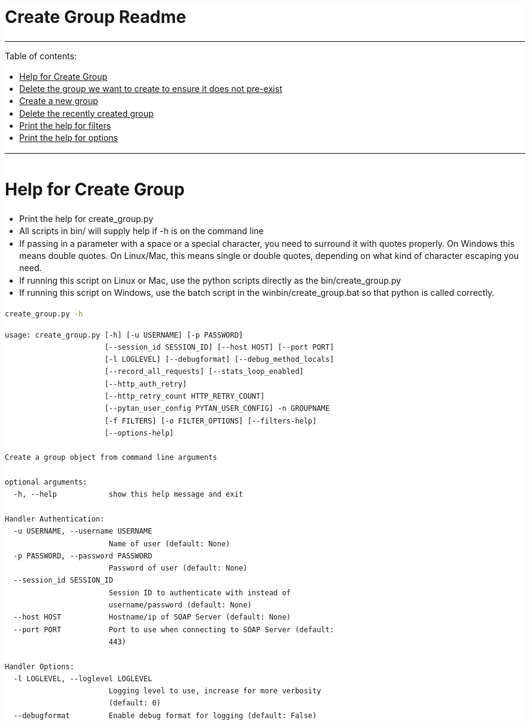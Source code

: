 Create Group Readme
===========================

---------------------------
<a name='toc'>Table of contents:</a>

  * [Help for Create Group](#user-content-help-for-create-group)
  * [Delete the group we want to create to ensure it does not pre-exist](#user-content-delete-the-group-we-want-to-create-to-ensure-it-does-not-pre-exist)
  * [Create a new group](#user-content-create-a-new-group)
  * [Delete the recently created group](#user-content-delete-the-recently-created-group)
  * [Print the help for filters](#user-content-print-the-help-for-filters)
  * [Print the help for options](#user-content-print-the-help-for-options)

---------------------------

# Help for Create Group

  * Print the help for create_group.py
  * All scripts in bin/ will supply help if -h is on the command line
  * If passing in a parameter with a space or a special character, you need to surround it with quotes properly. On Windows this means double quotes. On Linux/Mac, this means single or double quotes, depending on what kind of character escaping you need.
  * If running this script on Linux or Mac, use the python scripts directly as the bin/create_group.py
  * If running this script on Windows, use the batch script in the winbin/create_group.bat so that python is called correctly.

```bash
create_group.py -h
```

```
usage: create_group.py [-h] [-u USERNAME] [-p PASSWORD]
                       [--session_id SESSION_ID] [--host HOST] [--port PORT]
                       [-l LOGLEVEL] [--debugformat] [--debug_method_locals]
                       [--record_all_requests] [--stats_loop_enabled]
                       [--http_auth_retry]
                       [--http_retry_count HTTP_RETRY_COUNT]
                       [--pytan_user_config PYTAN_USER_CONFIG] -n GROUPNAME
                       [-f FILTERS] [-o FILTER_OPTIONS] [--filters-help]
                       [--options-help]

Create a group object from command line arguments

optional arguments:
  -h, --help            show this help message and exit

Handler Authentication:
  -u USERNAME, --username USERNAME
                        Name of user (default: None)
  -p PASSWORD, --password PASSWORD
                        Password of user (default: None)
  --session_id SESSION_ID
                        Session ID to authenticate with instead of
                        username/password (default: None)
  --host HOST           Hostname/ip of SOAP Server (default: None)
  --port PORT           Port to use when connecting to SOAP Server (default:
                        443)

Handler Options:
  -l LOGLEVEL, --loglevel LOGLEVEL
                        Logging level to use, increase for more verbosity
                        (default: 0)
  --debugformat         Enable debug format for logging (default: False)
```